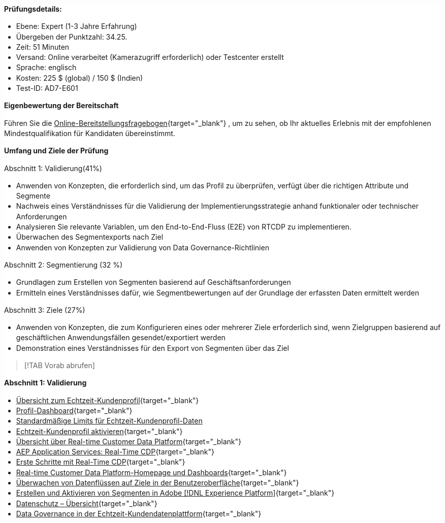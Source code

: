 **Prüfungsdetails:**

* Ebene: Expert (1-3 Jahre Erfahrung)
* Übergeben der Punktzahl: 34.25.
* Zeit: 51 Minuten
* Versand: Online verarbeitet (Kamerazugriff erforderlich) oder Testcenter erstellt
* Sprache: englisch
* Kosten: 225 $ (global) / 150 $ (Indien)
* Test-ID: AD7-E601

**Eigenbewertung der Bereitschaft**

Führen Sie die [Online-Bereitstellungsfragebogen](https://scorpion.caveon.com/launchpad/ad-q-e601-readiness-questionnaire-for-adobe-real-time-cdp-technical-practitioner-exam/ad-q-e601-readiness-questionnaire-for-adobe-real-time-cdp-technical-practitioner-exam){target="_blank"} , um zu sehen, ob Ihr aktuelles Erlebnis mit der empfohlenen Mindestqualifikation für Kandidaten übereinstimmt.

**Umfang und Ziele der Prüfung**

Abschnitt 1: Validierung(41%)

* Anwenden von Konzepten, die erforderlich sind, um das Profil zu überprüfen, verfügt über die richtigen Attribute und Segmente
* Nachweis eines Verständnisses für die Validierung der Implementierungsstrategie anhand funktionaler oder technischer Anforderungen
* Analysieren Sie relevante Variablen, um den End-to-End-Fluss (E2E) von RTCDP zu implementieren.
* Überwachen des Segmentexports nach Ziel
* Anwenden von Konzepten zur Validierung von Data Governance-Richtlinien

Abschnitt 2: Segmentierung (32 %)

* Grundlagen zum Erstellen von Segmenten basierend auf Geschäftsanforderungen
* Ermitteln eines Verständnisses dafür, wie Segmentbewertungen auf der Grundlage der erfassten Daten ermittelt werden

Abschnitt 3: Ziele (27%)

* Anwenden von Konzepten, die zum Konfigurieren eines oder mehrerer Ziele erforderlich sind, wenn Zielgruppen basierend auf geschäftlichen Anwendungsfällen gesendet/exportiert werden
* Demonstration eines Verständnisses für den Export von Segmenten über das Ziel

>[!TAB Vorab abrufen]

**Abschnitt 1: Validierung**

* [Übersicht zum Echtzeit-Kundenprofil](https://experienceleague.adobe.com/docs/experience-platform/profile/home.html?lang=de){target="_blank"}
* [Profil-Dashboard](https://experienceleague.adobe.com/docs/experience-platform/dashboards/guides/profiles.html?lang=en){target="_blank"}
* [Standardmäßige Limits für Echtzeit-Kundenprofil-Daten](https://experienceleague.adobe.com/docs/experience-platform/profile/guardrails.html?lang=en)
* [Echtzeit-Kundenprofil aktivieren](https://experienceleague.adobe.com/docs/platform-learn/getting-started-for-data-architects-and-data-engineers/enable-profiles.html?lang=en){target="_blank"}
* [Übersicht über Real-time Customer Data Platform](https://experienceleague.adobe.com/docs/experience-platform/rtcdp/overview.html?lang=de){target="_blank"}
* [AEP Application Services: Real-Time CDP](https://solutionpartners.adobe.com/content/solution/us/en/training/courses/course3569029.html){target="_blank"}
* [Erste Schritte mit Real-Time CDP](https://experienceleague.adobe.com/docs/experience-platform/rtcdp/intro/rtcdp-intro/get-started.html?lang=en){target="_blank"}
* [Real-time Customer Data Platform-Homepage und Dashboards](https://experienceleague.adobe.com/docs/experience-platform/rtcdp/intro/rtcdp-intro/home-page-dashboards.html?lang=en){target="_blank"}
* [Überwachen von Datenflüssen auf Ziele in der Benutzeroberfläche](https://experienceleague.adobe.com/docs/experience-platform/dataflows/ui/monitor-destinations.html?lang=en){target="_blank"}
* [Erstellen und Aktivieren von Segmenten in Adobe [!DNL Experience Platform]](https://learning.adobe.com/catalog/adobe_experienceplatform/cours000000000097681.html){target="_blank"}
* [Datenschutz – Übersicht](https://experienceleague.adobe.com/docs/experience-platform/rtcdp/privacy/privacy-overview.html?lang=en){target="_blank"}
* [Data Governance in der Echtzeit-Kundendatenplattform](https://experienceleague.adobe.com/docs/experience-platform/rtcdp/privacy/data-governance-overview.html?lang=en){target="_blank"}